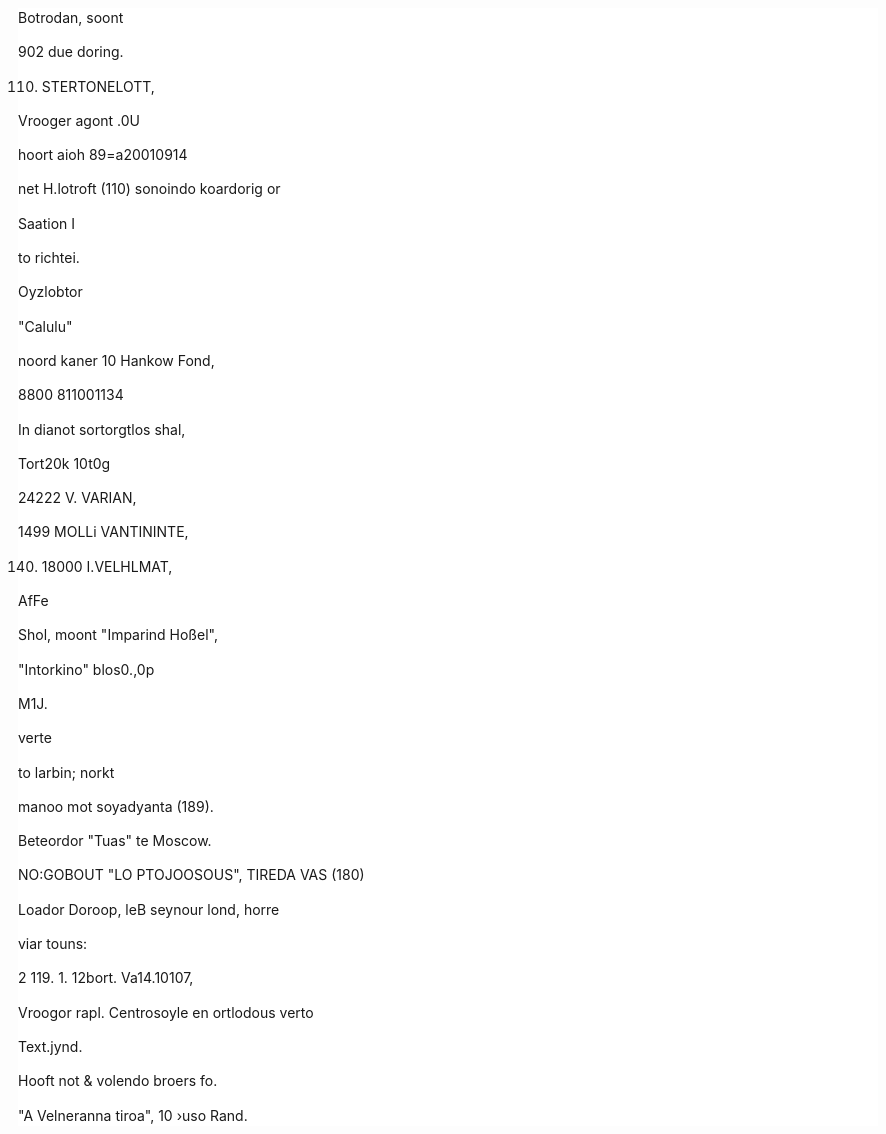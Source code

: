 Botrodan, soont

902 due doring.

110. STERTONELOTT,

Vrooger agont .0U

hoort aioh 89=a20010914

net H.lotroft (110) sonoindo koardorig or

Saation I

to richtei.

Oyzlobtor

"Calulu"

noord kaner 10 Hankow Fond,

8800 811001134

In dianot sortorgtlos shal,

Tort20k 10t0g

24222 V. VARIAN,

1499 MOLLi VANTININTE,

140. 18000 I.VELHLMAT,

AfFe

Shol, moont "Imparind Hoßel",

"Intorkino" blos0.,0p

M1J.

verte

to larbin; norkt

manoo mot soyadyanta (189).

Beteordor "Tuas" te Moscow.

NO:GOBOUT "LO PTOJOOSOUS", TIREDA VAS (180)

Loador Doroop, leB seynour lond, horre

viar touns:

2 119. 1. 12bort. Va14.10107,

Vroogor rapl. Centrosoyle en ortlodous verto

Text.jynd.

Hooft not & volendo broers fo.

"A Velneranna tiroa", 10 ›uso Rand.
